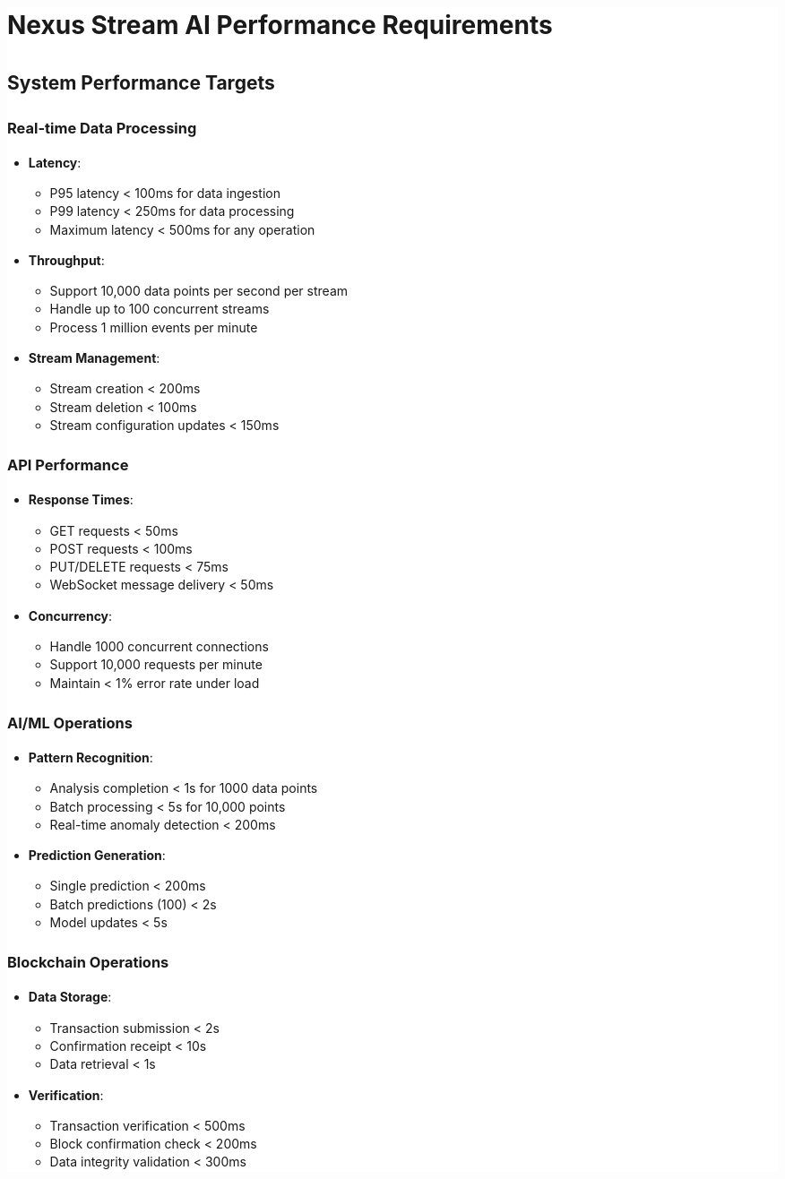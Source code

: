 # Nexus Stream AI Performance Requirements

## System Performance Targets

### Real-time Data Processing
- **Latency**: 
  - P95 latency < 100ms for data ingestion
  - P99 latency < 250ms for data processing
  - Maximum latency < 500ms for any operation

- **Throughput**:
  - Support 10,000 data points per second per stream
  - Handle up to 100 concurrent streams
  - Process 1 million events per minute

- **Stream Management**:
  - Stream creation < 200ms
  - Stream deletion < 100ms
  - Stream configuration updates < 150ms

### API Performance
- **Response Times**:
  - GET requests < 50ms
  - POST requests < 100ms
  - PUT/DELETE requests < 75ms
  - WebSocket message delivery < 50ms

- **Concurrency**:
  - Handle 1000 concurrent connections
  - Support 10,000 requests per minute
  - Maintain < 1% error rate under load

### AI/ML Operations
- **Pattern Recognition**:
  - Analysis completion < 1s for 1000 data points
  - Batch processing < 5s for 10,000 points
  - Real-time anomaly detection < 200ms

- **Prediction Generation**:
  - Single prediction < 200ms
  - Batch predictions (100) < 2s
  - Model updates < 5s

### Blockchain Operations
- **Data Storage**:
  - Transaction submission < 2s
  - Confirmation receipt < 10s
  - Data retrieval < 1s

- **Verification**:
  - Transaction verification < 500ms
  - Block confirmation check < 200ms
  - Data integrity validation < 300ms
